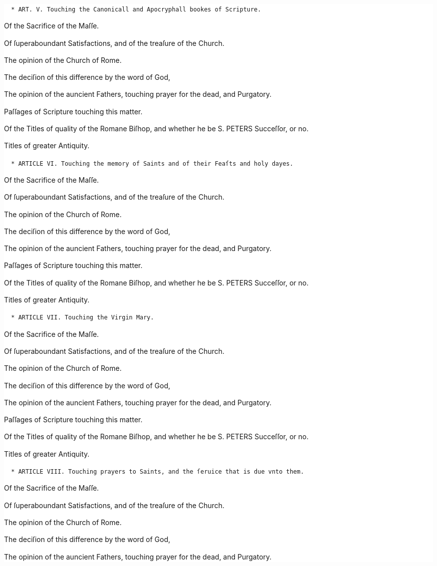       * ART. V. Touching the Canonicall and Apocryphall bookes of Scripture.

Of the Sacrifice of the Maſſe.

Of ſuperaboundant Satisfactions, and of the treaſure of the Church.

The opinion of the Church of Rome.

The deciſion of this difference by the word of God,

The opinion of the auncient Fathers, touching prayer for the dead, and Purgatory.

Paſſages of Scripture touching this matter.

Of the Titles of quality of the Romane Biſhop, and whether he be S. PETERS Succeſſor, or no.

Titles of greater Antiquity.

      * ARTICLE VI. Touching the memory of Saints and of their Feaſts and holy dayes.

Of the Sacrifice of the Maſſe.

Of ſuperaboundant Satisfactions, and of the treaſure of the Church.

The opinion of the Church of Rome.

The deciſion of this difference by the word of God,

The opinion of the auncient Fathers, touching prayer for the dead, and Purgatory.

Paſſages of Scripture touching this matter.

Of the Titles of quality of the Romane Biſhop, and whether he be S. PETERS Succeſſor, or no.

Titles of greater Antiquity.

      * ARTICLE VII. Touching the Virgin Mary.

Of the Sacrifice of the Maſſe.

Of ſuperaboundant Satisfactions, and of the treaſure of the Church.

The opinion of the Church of Rome.

The deciſion of this difference by the word of God,

The opinion of the auncient Fathers, touching prayer for the dead, and Purgatory.

Paſſages of Scripture touching this matter.

Of the Titles of quality of the Romane Biſhop, and whether he be S. PETERS Succeſſor, or no.

Titles of greater Antiquity.

      * ARTICLE VIII. Touching prayers to Saints, and the ſeruice that is due vnto them.

Of the Sacrifice of the Maſſe.

Of ſuperaboundant Satisfactions, and of the treaſure of the Church.

The opinion of the Church of Rome.

The deciſion of this difference by the word of God,

The opinion of the auncient Fathers, touching prayer for the dead, and Purgatory.
